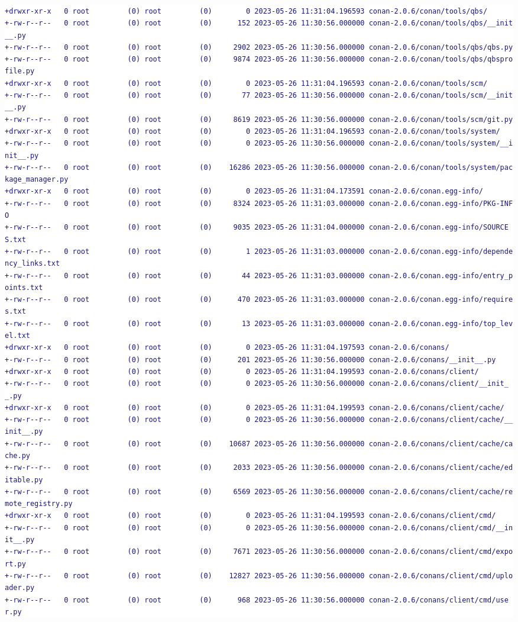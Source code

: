 ```diff
+drwxr-xr-x   0 root         (0) root         (0)        0 2023-05-26 11:31:04.196593 conan-2.0.6/conan/tools/qbs/
+-rw-r--r--   0 root         (0) root         (0)      152 2023-05-26 11:30:56.000000 conan-2.0.6/conan/tools/qbs/__init__.py
+-rw-r--r--   0 root         (0) root         (0)     2902 2023-05-26 11:30:56.000000 conan-2.0.6/conan/tools/qbs/qbs.py
+-rw-r--r--   0 root         (0) root         (0)     9874 2023-05-26 11:30:56.000000 conan-2.0.6/conan/tools/qbs/qbsprofile.py
+drwxr-xr-x   0 root         (0) root         (0)        0 2023-05-26 11:31:04.196593 conan-2.0.6/conan/tools/scm/
+-rw-r--r--   0 root         (0) root         (0)       77 2023-05-26 11:30:56.000000 conan-2.0.6/conan/tools/scm/__init__.py
+-rw-r--r--   0 root         (0) root         (0)     8619 2023-05-26 11:30:56.000000 conan-2.0.6/conan/tools/scm/git.py
+drwxr-xr-x   0 root         (0) root         (0)        0 2023-05-26 11:31:04.196593 conan-2.0.6/conan/tools/system/
+-rw-r--r--   0 root         (0) root         (0)        0 2023-05-26 11:30:56.000000 conan-2.0.6/conan/tools/system/__init__.py
+-rw-r--r--   0 root         (0) root         (0)    16286 2023-05-26 11:30:56.000000 conan-2.0.6/conan/tools/system/package_manager.py
+drwxr-xr-x   0 root         (0) root         (0)        0 2023-05-26 11:31:04.173591 conan-2.0.6/conan.egg-info/
+-rw-r--r--   0 root         (0) root         (0)     8324 2023-05-26 11:31:03.000000 conan-2.0.6/conan.egg-info/PKG-INFO
+-rw-r--r--   0 root         (0) root         (0)     9035 2023-05-26 11:31:04.000000 conan-2.0.6/conan.egg-info/SOURCES.txt
+-rw-r--r--   0 root         (0) root         (0)        1 2023-05-26 11:31:03.000000 conan-2.0.6/conan.egg-info/dependency_links.txt
+-rw-r--r--   0 root         (0) root         (0)       44 2023-05-26 11:31:03.000000 conan-2.0.6/conan.egg-info/entry_points.txt
+-rw-r--r--   0 root         (0) root         (0)      470 2023-05-26 11:31:03.000000 conan-2.0.6/conan.egg-info/requires.txt
+-rw-r--r--   0 root         (0) root         (0)       13 2023-05-26 11:31:03.000000 conan-2.0.6/conan.egg-info/top_level.txt
+drwxr-xr-x   0 root         (0) root         (0)        0 2023-05-26 11:31:04.197593 conan-2.0.6/conans/
+-rw-r--r--   0 root         (0) root         (0)      201 2023-05-26 11:30:56.000000 conan-2.0.6/conans/__init__.py
+drwxr-xr-x   0 root         (0) root         (0)        0 2023-05-26 11:31:04.199593 conan-2.0.6/conans/client/
+-rw-r--r--   0 root         (0) root         (0)        0 2023-05-26 11:30:56.000000 conan-2.0.6/conans/client/__init__.py
+drwxr-xr-x   0 root         (0) root         (0)        0 2023-05-26 11:31:04.199593 conan-2.0.6/conans/client/cache/
+-rw-r--r--   0 root         (0) root         (0)        0 2023-05-26 11:30:56.000000 conan-2.0.6/conans/client/cache/__init__.py
+-rw-r--r--   0 root         (0) root         (0)    10687 2023-05-26 11:30:56.000000 conan-2.0.6/conans/client/cache/cache.py
+-rw-r--r--   0 root         (0) root         (0)     2033 2023-05-26 11:30:56.000000 conan-2.0.6/conans/client/cache/editable.py
+-rw-r--r--   0 root         (0) root         (0)     6569 2023-05-26 11:30:56.000000 conan-2.0.6/conans/client/cache/remote_registry.py
+drwxr-xr-x   0 root         (0) root         (0)        0 2023-05-26 11:31:04.199593 conan-2.0.6/conans/client/cmd/
+-rw-r--r--   0 root         (0) root         (0)        0 2023-05-26 11:30:56.000000 conan-2.0.6/conans/client/cmd/__init__.py
+-rw-r--r--   0 root         (0) root         (0)     7671 2023-05-26 11:30:56.000000 conan-2.0.6/conans/client/cmd/export.py
+-rw-r--r--   0 root         (0) root         (0)    12827 2023-05-26 11:30:56.000000 conan-2.0.6/conans/client/cmd/uploader.py
+-rw-r--r--   0 root         (0) root         (0)      968 2023-05-26 11:30:56.000000 conan-2.0.6/conans/client/cmd/user.py
```